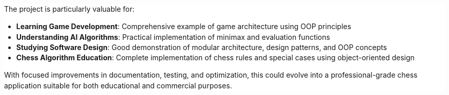 The project is particularly valuable for:
- **Learning Game Development**: Comprehensive example of game architecture using OOP principles
- **Understanding AI Algorithms**: Practical implementation of minimax and evaluation functions
- **Studying Software Design**: Good demonstration of modular architecture, design patterns, and OOP concepts
- **Chess Algorithm Education**: Complete implementation of chess rules and special cases using object-oriented design

With focused improvements in documentation, testing, and optimization, this could evolve into a professional-grade chess application suitable for both educational and commercial purposes.
